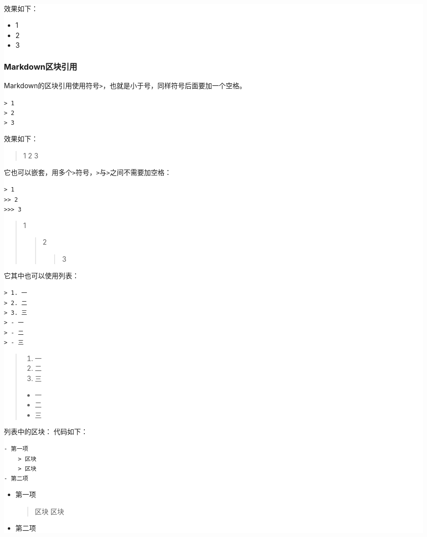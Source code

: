 效果如下：

- 1
- 2
- 3
### Markdown区块引用
Markdown的区块引用使用符号`>`，也就是小于号，同样符号后面要加一个空格。
```
> 1
> 2
> 3
```
效果如下：
> 1
> 2
> 3

它也可以嵌套，用多个`>`符号，`>`与`>`之间不需要加空格：

```
> 1
>> 2
>>> 3
```
> 1
>> 2
>>> 3

它其中也可以使用列表：
```
> 1. 一
> 2. 二
> 3. 三
> - 一
> - 二
> - 三
```
> 1. 一
> 2. 二
> 3. 三
> - 一
> - 二
> - 三

列表中的区块：
代码如下：
```
- 第一项
    > 区块
    > 区块
- 第二项
```
- 第一项
    > 区块
    > 区块
- 第二项
